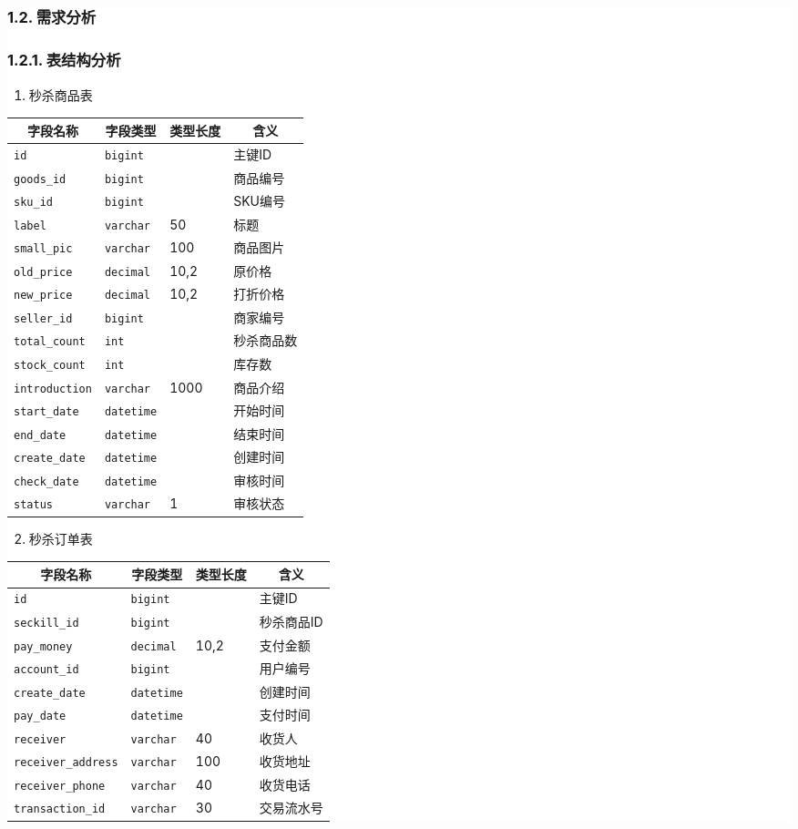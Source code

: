 ### 1.2. 需求分析

### 1.2.1. 表结构分析

1. 秒杀商品表

| 字段名称       | 字段类型   | 类型长度 | 含义       |
| -------------- | ---------- | -------- | ---------- |
| `id`           | `bigint`   |          | 主键ID     |
| `goods_id`     | `bigint`   |          | 商品编号   |
| `sku_id`       | `bigint`   |          | SKU编号    |
| `label`        | `varchar`  | 50       | 标题       |
| `small_pic`    | `varchar`  | 100      | 商品图片   |
| `old_price`    | `decimal`  | 10,2     | 原价格     |
| `new_price`    | `decimal`  | 10,2     | 打折价格   |
| `seller_id`    | `bigint`   |          | 商家编号   |
| `total_count`  | `int`      |          | 秒杀商品数 |
| `stock_count`  | `int`      |          | 库存数     |
| `introduction` | `varchar`  | 1000     | 商品介绍   |
| `start_date`   | `datetime` |          | 开始时间   |
| `end_date`     | `datetime` |          | 结束时间   |
| `create_date`  | `datetime` |          | 创建时间   |
| `check_date`   | `datetime` |          | 审核时间   |
| `status`       | `varchar`  | 1        | 审核状态   |

2. 秒杀订单表

| 字段名称           | 字段类型   | 类型长度 | 含义       |
| ------------------ | ---------- | -------- | ---------- |
| `id`               | `bigint`   |          | 主键ID     |
| `seckill_id`       | `bigint`   |          | 秒杀商品ID |
| `pay_money`        | `decimal`  | 10,2     | 支付金额   |
| `account_id`       | `bigint`   |          | 用户编号   |
| `create_date`      | `datetime` |          | 创建时间   |
| `pay_date`         | `datetime` |          | 支付时间   |
| `receiver`         | `varchar`  | 40       | 收货人     |
| `receiver_address` | `varchar`  | 100      | 收货地址   |
| `receiver_phone`   | `varchar`  | 40       | 收货电话   |
| `transaction_id`   | `varchar`  | 30       | 交易流水号 |
